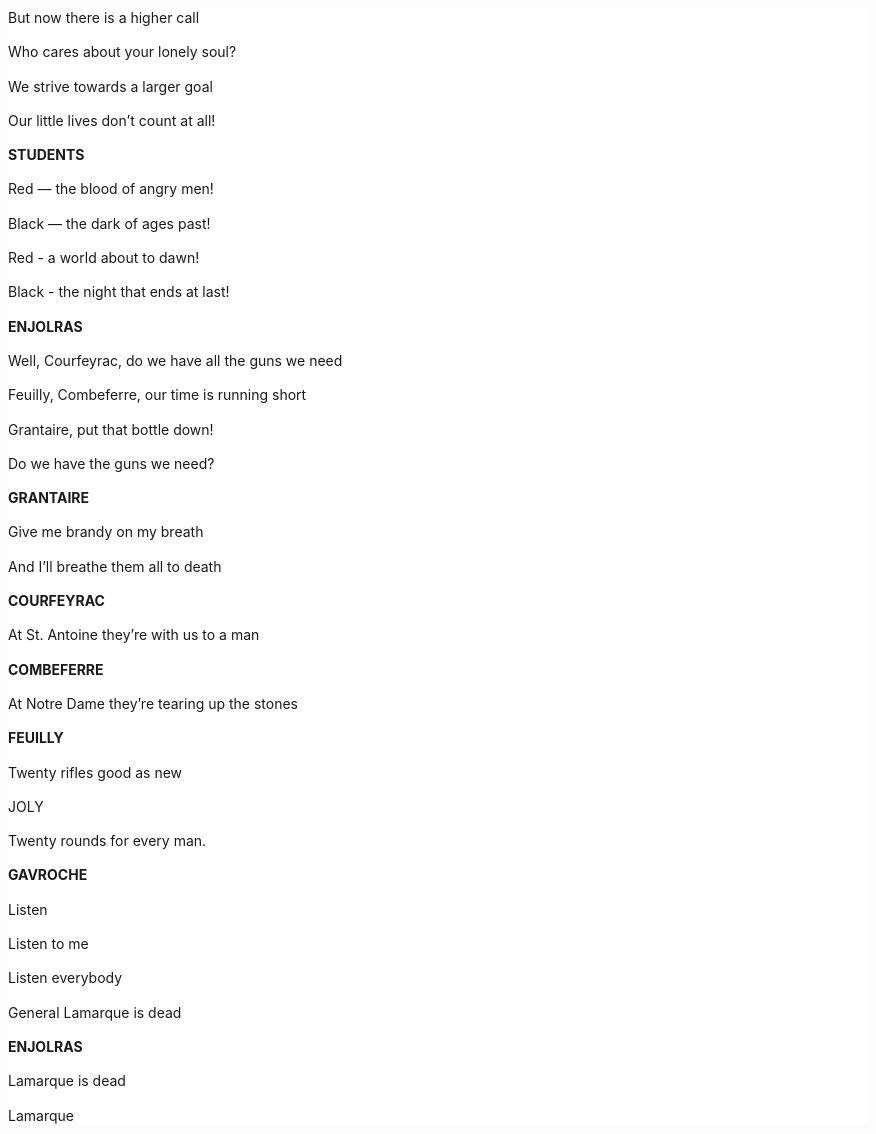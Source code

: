 But now there is a higher call

Who cares about your lonely soul?

We strive towards a larger goal

Our little lives don’t count at all!

**STUDENTS**

Red — the blood of angry men!

Black — the dark of ages past!

Red - a world about to dawn!

Black - the night that ends at last!

**ENJOLRAS**

Well, Courfeyrac, do we have all the guns we need

Feuilly, Combeferre, our time is running short

Grantaire, put that bottle down!

Do we have the guns we need?

**GRANTAIRE**

Give me brandy on my breath

And I’ll breathe them all to death

**COURFEYRAC**

At St. Antoine they’re with us to a man

**COMBEFERRE**

At Notre Dame they’re tearing up the stones

**FEUILLY**

Twenty rifles good as new

JOLY

Twenty rounds for every man.

**GAVROCHE**

Listen

Listen to me

Listen everybody

General Lamarque is dead

**ENJOLRAS**

Lamarque is dead

Lamarque
